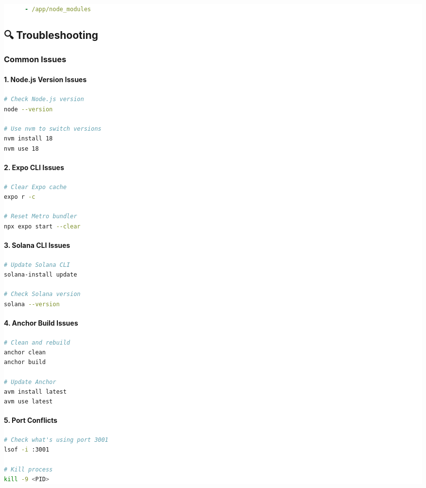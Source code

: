 ```yaml
      - /app/node_modules
```

## 🔍 Troubleshooting

### Common Issues

#### 1. Node.js Version Issues
```bash
# Check Node.js version
node --version

# Use nvm to switch versions
nvm install 18
nvm use 18
```

#### 2. Expo CLI Issues
```bash
# Clear Expo cache
expo r -c

# Reset Metro bundler
npx expo start --clear
```

#### 3. Solana CLI Issues
```bash
# Update Solana CLI
solana-install update

# Check Solana version
solana --version
```

#### 4. Anchor Build Issues
```bash
# Clean and rebuild
anchor clean
anchor build

# Update Anchor
avm install latest
avm use latest
```

#### 5. Port Conflicts
```bash
# Check what's using port 3001
lsof -i :3001

# Kill process
kill -9 <PID>
```
